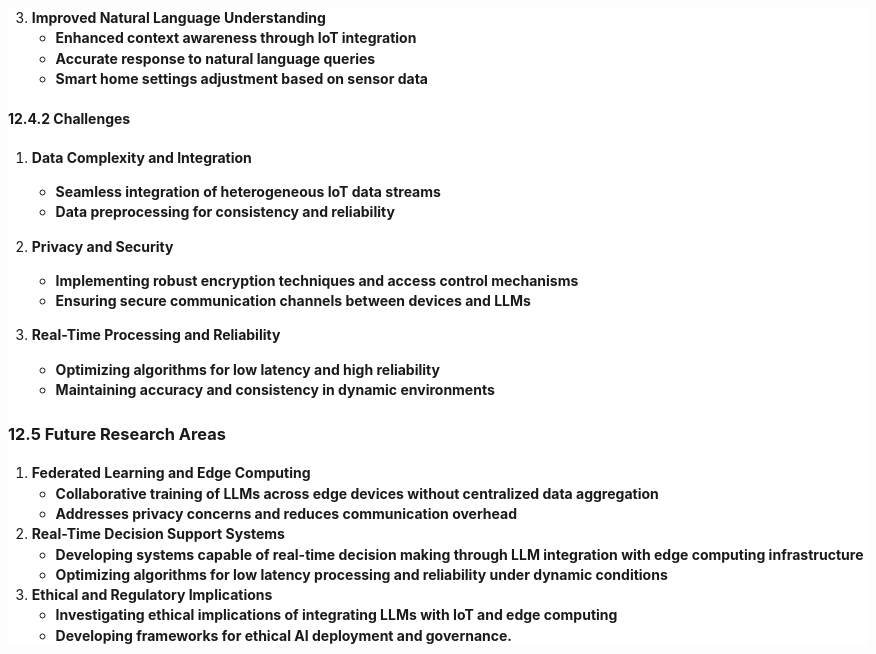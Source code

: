 3. **Improved Natural Language Understanding**
   - **Enhanced context awareness through IoT integration**
   - **Accurate response to natural language queries**
   - **Smart home settings adjustment based on sensor data**

#### 12.4.2 Challenges
1. **Data Complexity and Integration**
   - **Seamless integration of heterogeneous IoT data streams**
   - **Data preprocessing for consistency and reliability**

2. **Privacy and Security**
   - **Implementing robust encryption techniques and access control mechanisms**
   - **Ensuring secure communication channels between devices and LLMs**

3. **Real-Time Processing and Reliability**
   - **Optimizing algorithms for low latency and high reliability**
   - **Maintaining accuracy and consistency in dynamic environments**

### 12.5 Future Research Areas
1. **Federated Learning and Edge Computing**
   - **Collaborative training of LLMs across edge devices without centralized data aggregation**
   - **Addresses privacy concerns and reduces communication overhead**
2. **Real-Time Decision Support Systems**
   - **Developing systems capable of real-time decision making through LLM integration with edge computing infrastructure**
   - **Optimizing algorithms for low latency processing and reliability under dynamic conditions**
3. **Ethical and Regulatory Implications**
   - **Investigating ethical implications of integrating LLMs with IoT and edge computing**
   - **Developing frameworks for ethical AI deployment and governance.**

